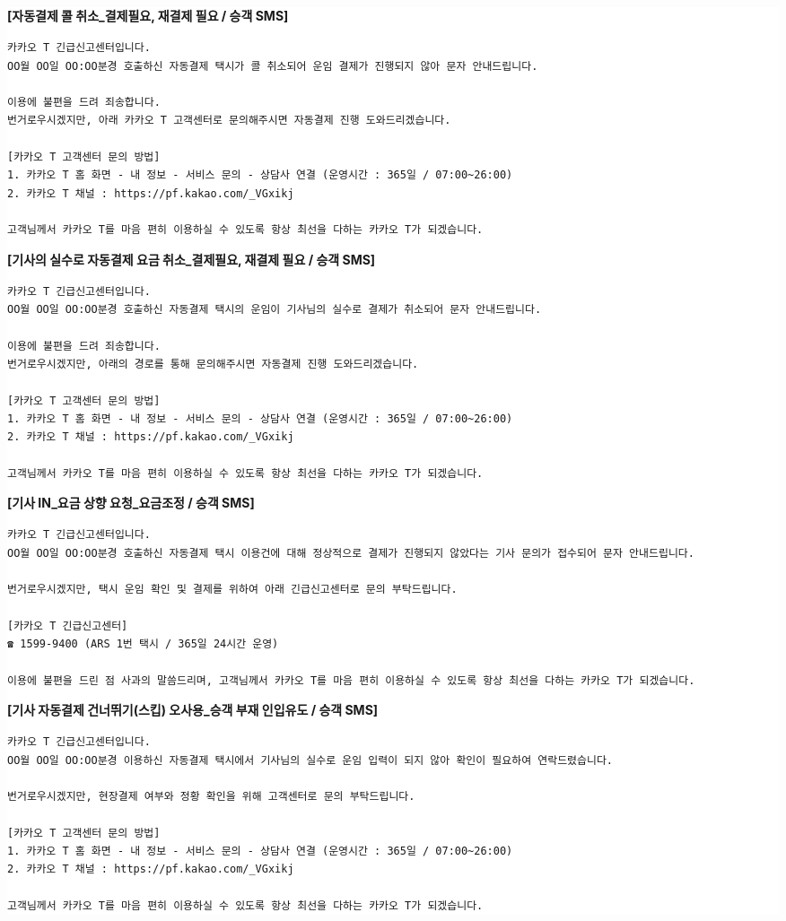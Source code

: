 **[자동결제 콜 취소\_결제필요, 재결제 필요 / 승객 SMS]**

```
카카오 T 긴급신고센터입니다.   
OO월 OO일 OO:OO분경 호출하신 자동결제 택시가 콜 취소되어 운임 결제가 진행되지 않아 문자 안내드립니다.  
  
이용에 불편을 드려 죄송합니다.  
번거로우시겠지만, 아래 카카오 T 고객센터로 문의해주시면 자동결제 진행 도와드리겠습니다.  
  
[카카오 T 고객센터 문의 방법]   
1. 카카오 T 홈 화면 - 내 정보 - 서비스 문의 - 상담사 연결 (운영시간 : 365일 / 07:00~26:00)  
2. 카카오 T 채널 : https://pf.kakao.com/_VGxikj   
  
고객님께서 카카오 T를 마음 편히 이용하실 수 있도록 항상 최선을 다하는 카카오 T가 되겠습니다.
```

**[기사의 실수로 자동결제 요금 취소\_결제필요, 재결제 필요 / 승객 SMS]**

```
카카오 T 긴급신고센터입니다.   
OO월 OO일 OO:OO분경 호출하신 자동결제 택시의 운임이 기사님의 실수로 결제가 취소되어 문자 안내드립니다.  
  
이용에 불편을 드려 죄송합니다.  
번거로우시겠지만, 아래의 경로를 통해 문의해주시면 자동결제 진행 도와드리겠습니다.  
  
[카카오 T 고객센터 문의 방법]   
1. 카카오 T 홈 화면 - 내 정보 - 서비스 문의 - 상담사 연결 (운영시간 : 365일 / 07:00~26:00)  
2. 카카오 T 채널 : https://pf.kakao.com/_VGxikj   
  
고객님께서 카카오 T를 마음 편히 이용하실 수 있도록 항상 최선을 다하는 카카오 T가 되겠습니다.
```

**[기사 IN\_요금 상향 요청\_요금조정 / 승객 SMS]**

```
카카오 T 긴급신고센터입니다.   
OO월 OO일 OO:OO분경 호출하신 자동결제 택시 이용건에 대해 정상적으로 결제가 진행되지 않았다는 기사 문의가 접수되어 문자 안내드립니다.  
  
번거로우시겠지만, 택시 운임 확인 및 결제를 위하여 아래 긴급신고센터로 문의 부탁드립니다.  
  
[카카오 T 긴급신고센터]   
☎ 1599-9400 (ARS 1번 택시 / 365일 24시간 운영)  
  
이용에 불편을 드린 점 사과의 말씀드리며, 고객님께서 카카오 T를 마음 편히 이용하실 수 있도록 항상 최선을 다하는 카카오 T가 되겠습니다.
```

**[기사 자동결제 건너뛰기(스킵) 오사용\_승객 부재 인입유도 / 승객 SMS]**

```
카카오 T 긴급신고센터입니다.   
OO월 OO일 OO:OO분경 이용하신 자동결제 택시에서 기사님의 실수로 운임 입력이 되지 않아 확인이 필요하여 연락드렸습니다.  
  
번거로우시겠지만, 현장결제 여부와 정황 확인을 위해 고객센터로 문의 부탁드립니다.  
  
[카카오 T 고객센터 문의 방법]   
1. 카카오 T 홈 화면 - 내 정보 - 서비스 문의 - 상담사 연결 (운영시간 : 365일 / 07:00~26:00)  
2. 카카오 T 채널 : https://pf.kakao.com/_VGxikj   
  
고객님께서 카카오 T를 마음 편히 이용하실 수 있도록 항상 최선을 다하는 카카오 T가 되겠습니다.
```